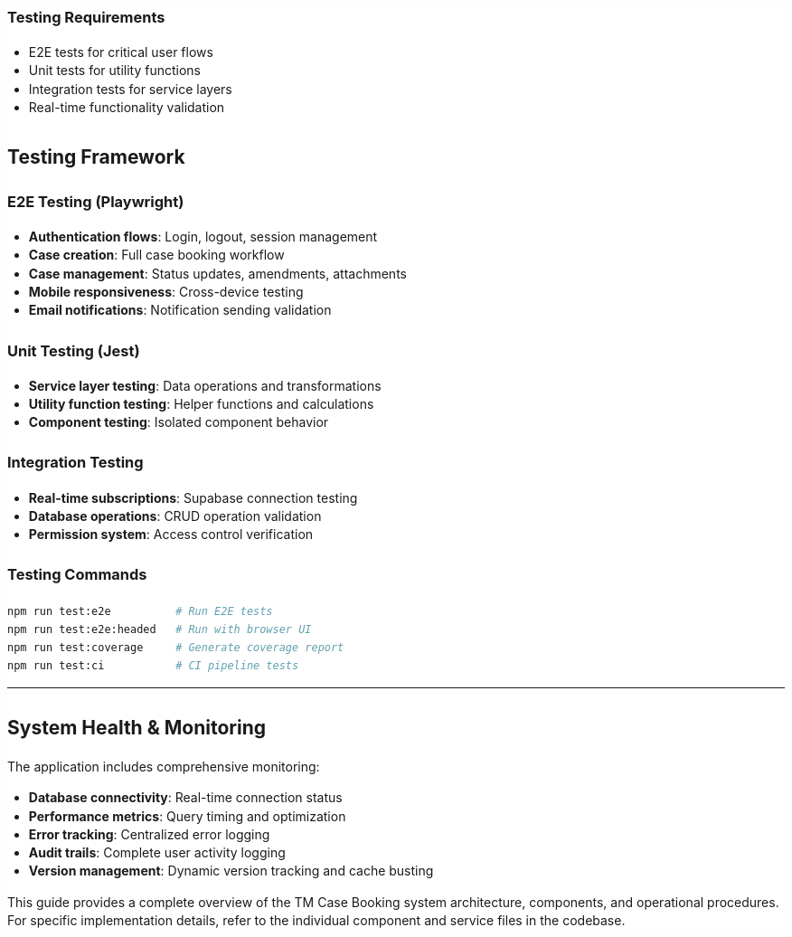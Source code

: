 ### Testing Requirements
- E2E tests for critical user flows
- Unit tests for utility functions
- Integration tests for service layers
- Real-time functionality validation

## Testing Framework

### E2E Testing (Playwright)
- **Authentication flows**: Login, logout, session management
- **Case creation**: Full case booking workflow
- **Case management**: Status updates, amendments, attachments
- **Mobile responsiveness**: Cross-device testing
- **Email notifications**: Notification sending validation

### Unit Testing (Jest)
- **Service layer testing**: Data operations and transformations
- **Utility function testing**: Helper functions and calculations
- **Component testing**: Isolated component behavior

### Integration Testing
- **Real-time subscriptions**: Supabase connection testing
- **Database operations**: CRUD operation validation
- **Permission system**: Access control verification

### Testing Commands
```bash
npm run test:e2e          # Run E2E tests
npm run test:e2e:headed   # Run with browser UI
npm run test:coverage     # Generate coverage report
npm run test:ci           # CI pipeline tests
```

---

## System Health & Monitoring

The application includes comprehensive monitoring:
- **Database connectivity**: Real-time connection status
- **Performance metrics**: Query timing and optimization
- **Error tracking**: Centralized error logging
- **Audit trails**: Complete user activity logging
- **Version management**: Dynamic version tracking and cache busting

This guide provides a complete overview of the TM Case Booking system architecture, components, and operational procedures. For specific implementation details, refer to the individual component and service files in the codebase.